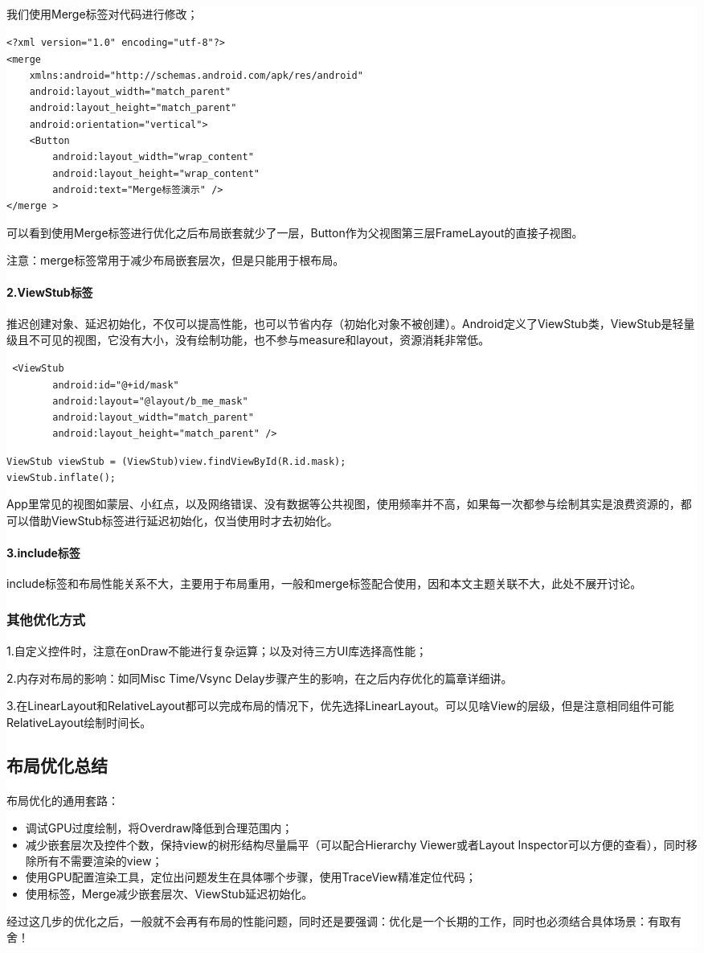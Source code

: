 我们使用Merge标签对代码进行修改；


```
<?xml version="1.0" encoding="utf-8"?> 
<merge  
    xmlns:android="http://schemas.android.com/apk/res/android" 
    android:layout_width="match_parent" 
    android:layout_height="match_parent" 
    android:orientation="vertical">
    <Button 
        android:layout_width="wrap_content" 
        android:layout_height="wrap_content" 
        android:text="Merge标签演示" /> 
</merge >
```
可以看到使用Merge标签进行优化之后布局嵌套就少了一层，Button作为父视图第三层FrameLayout的直接子视图。

注意：merge标签常用于减少布局嵌套层次，但是只能用于根布局。

#### 2.ViewStub标签

推迟创建对象、延迟初始化，不仅可以提高性能，也可以节省内存（初始化对象不被创建）。Android定义了ViewStub类，ViewStub是轻量级且不可见的视图，它没有大小，没有绘制功能，也不参与measure和layout，资源消耗非常低。


```
 <ViewStub
        android:id="@+id/mask"
        android:layout="@layout/b_me_mask"
        android:layout_width="match_parent"
        android:layout_height="match_parent" />
```


```
ViewStub viewStub = (ViewStub)view.findViewById(R.id.mask);
viewStub.inflate();
```

App里常见的视图如蒙层、小红点，以及网络错误、没有数据等公共视图，使用频率并不高，如果每一次都参与绘制其实是浪费资源的，都可以借助ViewStub标签进行延迟初始化，仅当使用时才去初始化。

#### 3.include标签

include标签和布局性能关系不大，主要用于布局重用，一般和merge标签配合使用，因和本文主题关联不大，此处不展开讨论。

### 其他优化方式

1.自定义控件时，注意在onDraw不能进行复杂运算；以及对待三方UI库选择高性能；

2.内存对布局的影响：如同Misc Time/Vsync Delay步骤产生的影响，在之后内存优化的篇章详细讲。

3.在LinearLayout和RelativeLayout都可以完成布局的情况下，优先选择LinearLayout。可以见啥View的层级，但是注意相同组件可能RelativeLayout绘制时间长。



## 布局优化总结

布局优化的通用套路：

- 调试GPU过度绘制，将Overdraw降低到合理范围内；
- 减少嵌套层次及控件个数，保持view的树形结构尽量扁平（可以配合Hierarchy Viewer或者Layout Inspector可以方便的查看），同时移除所有不需要渲染的view；
- 使用GPU配置渲染工具，定位出问题发生在具体哪个步骤，使用TraceView精准定位代码；
- 使用标签，Merge减少嵌套层次、ViewStub延迟初始化。

经过这几步的优化之后，一般就不会再有布局的性能问题，同时还是要强调：优化是一个长期的工作，同时也必须结合具体场景：有取有舍！